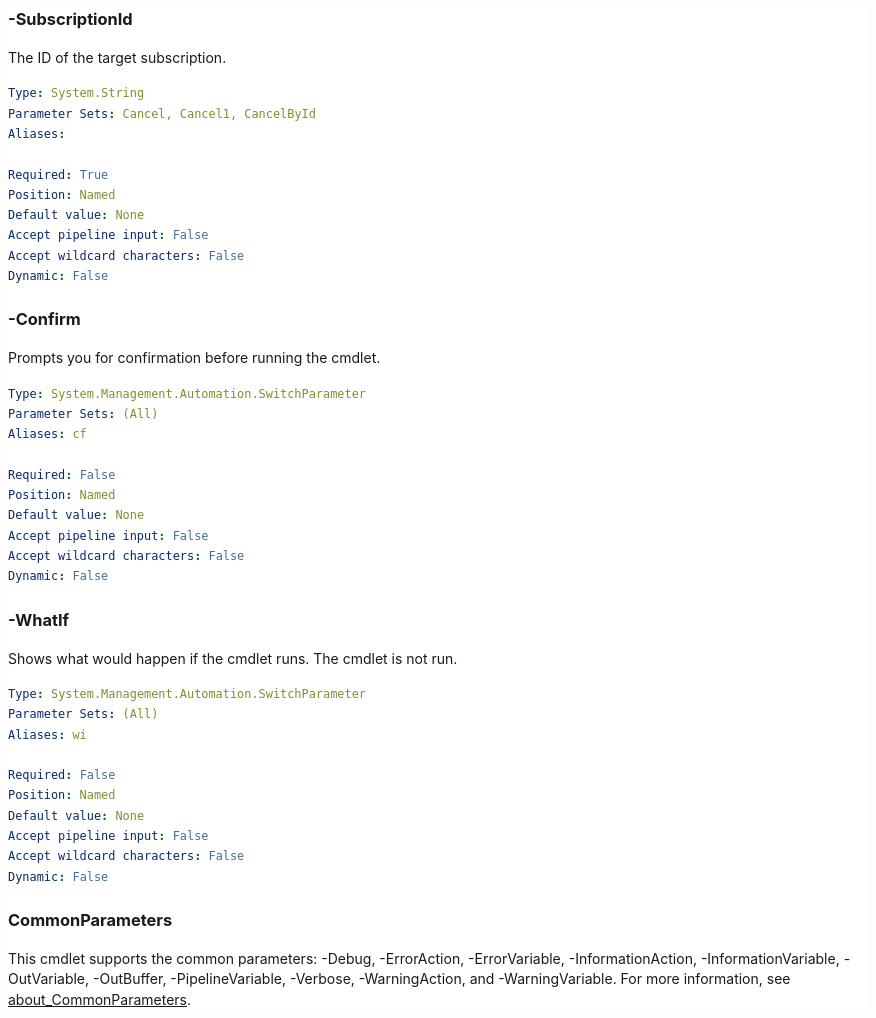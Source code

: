 ### -SubscriptionId
The ID of the target subscription.

```yaml
Type: System.String
Parameter Sets: Cancel, Cancel1, CancelById
Aliases:

Required: True
Position: Named
Default value: None
Accept pipeline input: False
Accept wildcard characters: False
Dynamic: False
```

### -Confirm
Prompts you for confirmation before running the cmdlet.

```yaml
Type: System.Management.Automation.SwitchParameter
Parameter Sets: (All)
Aliases: cf

Required: False
Position: Named
Default value: None
Accept pipeline input: False
Accept wildcard characters: False
Dynamic: False
```

### -WhatIf
Shows what would happen if the cmdlet runs.
The cmdlet is not run.

```yaml
Type: System.Management.Automation.SwitchParameter
Parameter Sets: (All)
Aliases: wi

Required: False
Position: Named
Default value: None
Accept pipeline input: False
Accept wildcard characters: False
Dynamic: False
```

### CommonParameters
This cmdlet supports the common parameters: -Debug, -ErrorAction, -ErrorVariable, -InformationAction, -InformationVariable, -OutVariable, -OutBuffer, -PipelineVariable, -Verbose, -WarningAction, and -WarningVariable. For more information, see [about_CommonParameters](http://go.microsoft.com/fwlink/?LinkID=113216).
